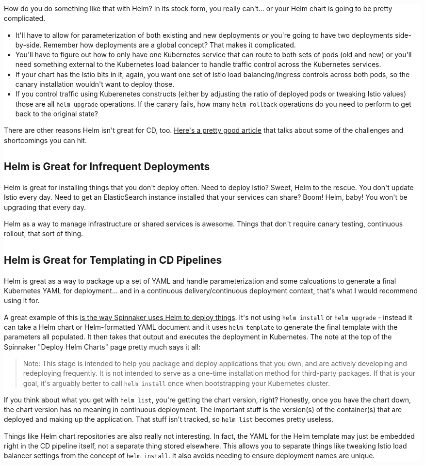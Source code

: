 How do you do something like that with Helm? In its stock form, you really can't... or your Helm chart is going to be pretty complicated.

- It'll have to allow for parameterization of both existing and new deployments _or_ you're going to have two deployments side-by-side. Remember how deployments are a global concept? That makes it complicated.
- You'll have to figure out how to only have one Kubernetes service that can route to both sets of pods (old and new) or you'll need something external to the Kubernetes load balancer to handle traffic control across the Kubernetes services.
- If your chart has the Istio bits in it, again, you want one set of Istio load balancing/ingress controls across both pods, so the canary installation wouldn't want to deploy those.
- If you control traffic using Kuberenetes constructs (either by adjusting the ratio of deployed pods or tweaking Istio values) those are all `helm upgrade` operations. If the canary fails, how many `helm rollback` operations do you need to perform to get back to the original state?

There are other reasons Helm isn't great for CD, too. [Here's a pretty good article](https://medium.com/virtuslab/think-twice-before-using-helm-25fbb18bc822) that talks about some of the challenges and shortcomings you can hit.

## Helm is Great for Infrequent Deployments

Helm is great for installing things that you don't deploy often. Need to deploy Istio? Sweet, Helm to the rescue. You don't update Istio every day. Need to get an ElasticSearch instance installed that your services can share? Boom! Helm, baby! You won't be upgrading that every day.

Helm as a way to manage infrastructure or shared services is awesome. Things that don't require canary testing, continuous rollout, that sort of thing.

## Helm is Great for Templating in CD Pipelines

Helm is great as a way to package up a set of YAML and handle parameterization and some calcuations to generate a final Kubernetes YAML for deployment... and in a continuous delivery/continuous deployment context, that's what I would recommend using it for.

A great example of this [is the way Spinnaker uses Helm to deploy things](https://www.spinnaker.io/guides/user/kubernetes-v2/deploy-helm/). It's not using `helm install` or `helm upgrade` - instead it can take a Helm chart or Helm-formatted YAML document and it uses `helm template` to generate the final template with the parameters all populated. It then takes that output and executes the deployment in Kubernetes. The note at the top of the Spinnaker "Deploy Helm Charts" page pretty much says it all:

> Note: This stage is intended to help you package and deploy applications that you own, and are actively developing and redeploying frequently. It is not intended to serve as a one-time installation method for third-party packages. If that is your goal, it's arguably better to call `helm install` once when bootstrapping your Kubernetes cluster.

If you think about what you get with `helm list`, you're getting the chart version, right? Honestly, once you have the chart down, the chart version has no meaning in continuous deployment. The important stuff is the version(s) of the container(s) that are deployed and making up the application. That stuff isn't tracked, so `helm list` becomes pretty useless.

Things like Helm chart repositories are also really not interesting. In fact, the YAML for the Helm template may just be embedded right in the CD pipeline itself, not a separate thing stored elsewhere. This allows you to separate things like tweaking Istio load balancer settings from the concept of `helm install`. It also avoids needing to ensure deployment names are unique.
